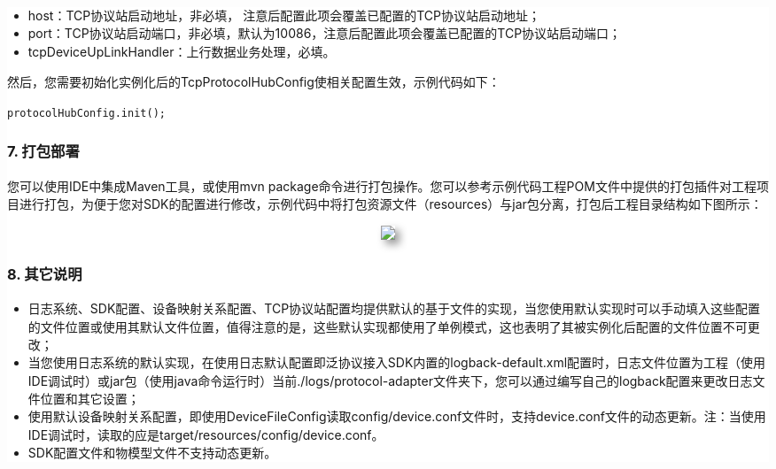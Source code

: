 - host：TCP协议站启动地址，非必填， 注意后配置此项会覆盖已配置的TCP协议站启动地址；
- port：TCP协议站启动端口，非必填，默认为10086，注意后配置此项会覆盖已配置的TCP协议站启动端口；
- tcpDeviceUpLinkHandler：上行数据业务处理，必填。

然后，您需要初始化实例化后的TcpProtocolHubConfig使相关配置生效，示例代码如下：
```
protocolHubConfig.init();
```

<h3 id="7">7. 打包部署</font></h3>

您可以使用IDE中集成Maven工具，或使用mvn package命令进行打包操作。您可以参考示例代码工程POM文件中提供的打包插件对工程项目进行打包，为便于您对SDK的配置进行修改，示例代码中将打包资源文件（resources）与jar包分离，打包后工程目录结构如下图所示：

<center>
    <img style="box-shadow: 5px 5px 10px rgba(0,0,0,0.4);"
    src="/images/iot_platform/CoAP&MQTT/package.png">
</center>

<h3 id="8">8. 其它说明</font></h3>

- 日志系统、SDK配置、设备映射关系配置、TCP协议站配置均提供默认的基于文件的实现，当您使用默认实现时可以手动填入这些配置的文件位置或使用其默认文件位置，值得注意的是，这些默认实现都使用了单例模式，这也表明了其被实例化后配置的文件位置不可更改；
- 当您使用日志系统的默认实现，在使用日志默认配置即泛协议接入SDK内置的logback-default.xml配置时，日志文件位置为工程（使用IDE调试时）或jar包（使用java命令运行时）当前./logs/protocol-adapter文件夹下，您可以通过编写自己的logback配置来更改日志文件位置和其它设置；
- 使用默认设备映射关系配置，即使用DeviceFileConfig读取config/device.conf文件时，支持device.conf文件的动态更新。注：当使用IDE调试时，读取的应是target/resources/config/device.conf。
- SDK配置文件和物模型文件不支持动态更新。


